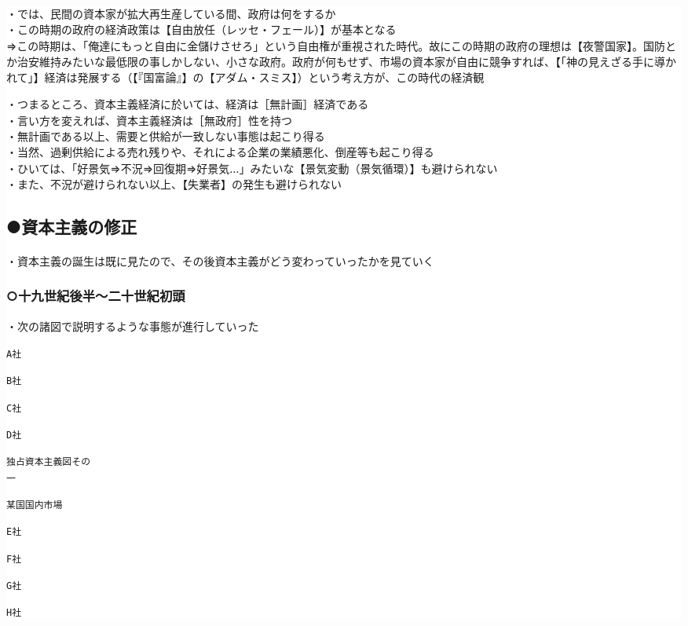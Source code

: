 ・では、民間の資本家が拡大再生産している間、政府は何をするか  
・この時期の政府の経済政策は【自由放任（レッセ・フェール）】が基本となる  
⇒この時期は、「俺達にもっと自由に金儲けさせろ」という自由権が重視された時代。故にこの時期の政府の理想は【夜警国家】。国防とか治安維持みたいな最低限の事しかしない、小さな政府。政府が何もせず、市場の資本家が自由に競争すれば、【「神の見えざる手に導かれて」】経済は発展する（【『国富論』】の【アダム・スミス】）という考え方が、この時代の経済観  
  
・つまるところ、資本主義経済に於いては、経済は［無計画］経済である  
・言い方を変えれば、資本主義経済は［無政府］性を持つ  
・無計画である以上、需要と供給が一致しない事態は起こり得る  
・当然、過剰供給による売れ残りや、それによる企業の業績悪化、倒産等も起こり得る  
・ひいては、「好景気⇒不況⇒回復期⇒好景気…」みたいな【景気変動（景気循環）】も避けられない  
・また、不況が避けられない以上、【失業者】の発生も避けられない  
  
## ●資本主義の修正  
・資本主義の誕生は既に見たので、その後資本主義がどう変わっていったかを見ていく  
  
  
### ○十九世紀後半～二十世紀初頭  
・次の諸図で説明するような事態が進行していった  
  
  
```  
A社  
```  
  
```  
B社  
```  
  
```  
C社  
```  
  
```  
D社  
```  
  
```  
独占資本主義図その  
一  
```  
  
```  
某国国内市場  
```  
  
```  
E社  
```  
  
```  
F社  
```  
  
```  
G社  
```  
  
```  
H社  
```  
  
